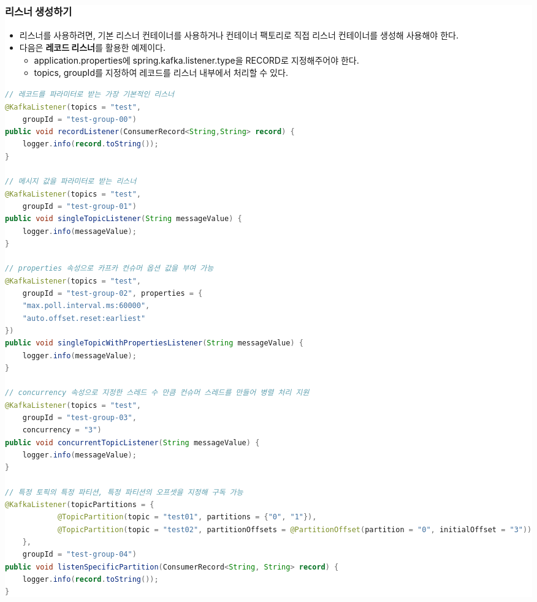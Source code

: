 ### 리스너 생성하기

* 리스너를 사용하려면, 기본 리스너 컨테이너를 사용하거나 컨테이너 팩토리로 직접 리스너 컨테이너를 생성해 사용해야 한다.
* 다음은 **레코드 리스너**를 활용한 예제이다.
  * application.properties에 spring.kafka.listener.type을 RECORD로 지정해주어야 한다.
  * topics, groupId를 지정하여 레코드를 리스너 내부에서 처리할 수 있다.

```java
// 레코드를 파라미터로 받는 가장 기본적인 리스너
@KafkaListener(topics = "test",
    groupId = "test-group-00")
public void recordListener(ConsumerRecord<String,String> record) {
    logger.info(record.toString());
}

// 메시지 값을 파라미터로 받는 리스너
@KafkaListener(topics = "test",
    groupId = "test-group-01")
public void singleTopicListener(String messageValue) {
    logger.info(messageValue);
}

// properties 속성으로 카프카 컨슈머 옵션 값을 부여 가능
@KafkaListener(topics = "test",
    groupId = "test-group-02", properties = {
    "max.poll.interval.ms:60000",
    "auto.offset.reset:earliest"
})
public void singleTopicWithPropertiesListener(String messageValue) {
    logger.info(messageValue);
}

// concurrency 속성으로 지정한 스레드 수 만큼 컨슈머 스레드를 만들어 병렬 처리 지원
@KafkaListener(topics = "test",
    groupId = "test-group-03",
    concurrency = "3")
public void concurrentTopicListener(String messageValue) {
    logger.info(messageValue);
}

// 특정 토픽의 특정 파티션, 특정 파티션의 오프셋을 지정해 구독 가능
@KafkaListener(topicPartitions = {
            @TopicPartition(topic = "test01", partitions = {"0", "1"}),
            @TopicPartition(topic = "test02", partitionOffsets = @PartitionOffset(partition = "0", initialOffset = "3"))
    },
    groupId = "test-group-04")
public void listenSpecificPartition(ConsumerRecord<String, String> record) {
    logger.info(record.toString());
}
```
